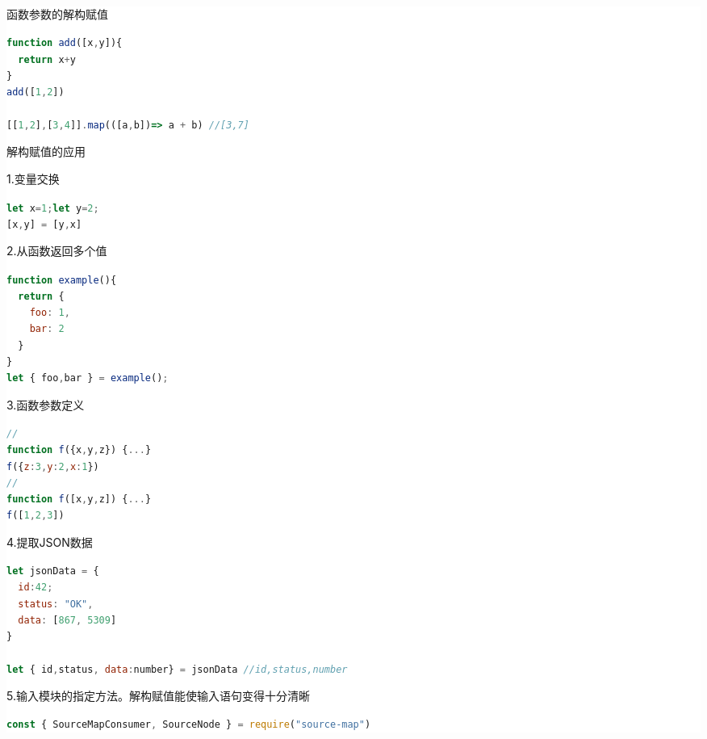 函数参数的解构赋值

```javascript
function add([x,y]){
  return x+y
}
add([1,2])

[[1,2],[3,4]].map(([a,b])=> a + b) //[3,7]
```

解构赋值的应用

1.变量交换

```javascript
let x=1;let y=2;
[x,y] = [y,x]
```

2.从函数返回多个值

```javascript
function example(){
  return {
    foo: 1,
    bar: 2
  }
}
let { foo,bar } = example();
```

3.函数参数定义

```javascript
//
function f({x,y,z}) {...}
f({z:3,y:2,x:1})
// 
function f([x,y,z]) {...}
f([1,2,3])
```

4.提取JSON数据

```javascript
let jsonData = {
  id:42;
  status: "OK",
  data: [867, 5309]
}

let { id,status, data:number} = jsonData //id,status,number
```

5.输入模块的指定方法。解构赋值能使输入语句变得十分清晰

```javascript
const { SourceMapConsumer, SourceNode } = require("source-map")
```
